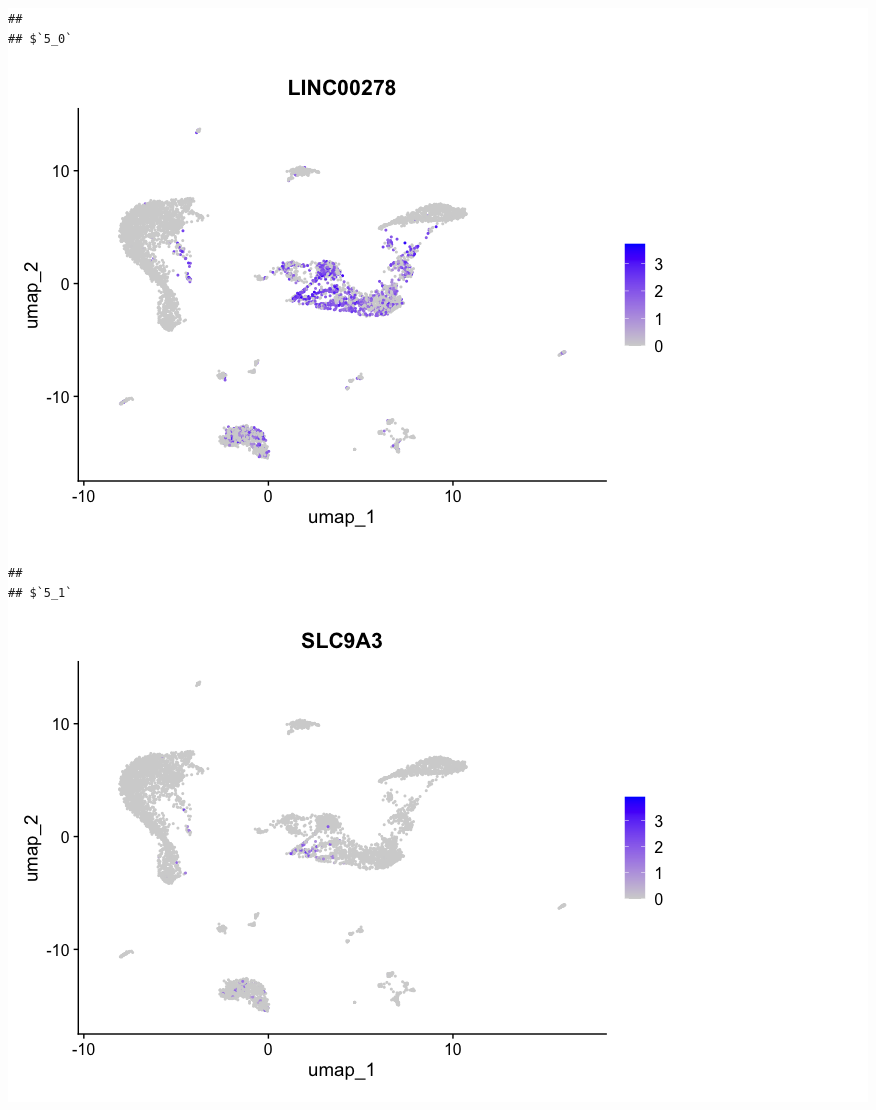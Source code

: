 ```
## 
## $`5_0`
```

![](05-clustering_celltype_files/figure-html/FindAllMarkers-24.png)

```
## 
## $`5_1`
```

![](05-clustering_celltype_files/figure-html/FindAllMarkers-25.png)
